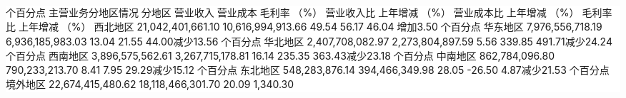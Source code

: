 个百分点
主营业务分地区情况
分地区
营业收入
营业成本
毛利率
（%）
营业收入比
上年增减
（%）
营业成本比
上年增减
（%）
毛利率比
上年增减
（%）
西北地区
21,042,401,661.10
10,616,994,913.66
49.54
56.17
46.04
增加3.50
个百分点
华东地区
7,976,556,718.19
6,936,185,983.03
13.04
21.55
44.00减少13.56
个百分点
华北地区
2,407,708,082.97
2,273,804,897.59
5.56
339.85
491.71减少24.24
个百分点
西南地区
3,896,575,562.61
3,267,715,178.81
16.14
235.35
363.43减少23.18
个百分点
中南地区
862,784,096.80
790,233,213.70
8.41
7.95
29.29减少15.12
个百分点
东北地区
548,283,876.14
394,466,349.98
28.05
-26.50
4.87减少21.53
个百分点
境外地区
22,674,415,480.62
18,118,466,301.70
20.09
1,340.30